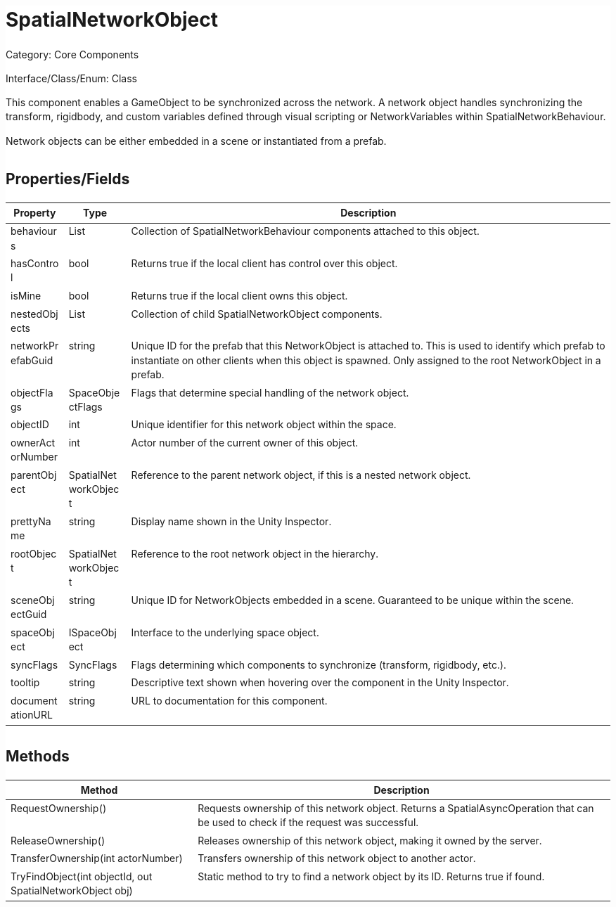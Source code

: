 # SpatialNetworkObject

Category: Core Components

Interface/Class/Enum: Class

This component enables a GameObject to be synchronized across the network. A network object handles synchronizing the transform, rigidbody, and custom variables defined through visual scripting or NetworkVariables within SpatialNetworkBehaviour.

Network objects can be either embedded in a scene or instantiated from a prefab.

## Properties/Fields

| Property | Type | Description |
| --- | --- | --- |
| behaviours | List<SpatialNetworkBehaviour> | Collection of SpatialNetworkBehaviour components attached to this object. |
| hasControl | bool | Returns true if the local client has control over this object. |
| isMine | bool | Returns true if the local client owns this object. |
| nestedObjects | List<SpatialNetworkObject> | Collection of child SpatialNetworkObject components. |
| networkPrefabGuid | string | Unique ID for the prefab that this NetworkObject is attached to. This is used to identify which prefab to instantiate on other clients when this object is spawned. Only assigned to the root NetworkObject in a prefab. |
| objectFlags | SpaceObjectFlags | Flags that determine special handling of the network object. |
| objectID | int | Unique identifier for this network object within the space. |
| ownerActorNumber | int | Actor number of the current owner of this object. |
| parentObject | SpatialNetworkObject | Reference to the parent network object, if this is a nested network object. |
| prettyName | string | Display name shown in the Unity Inspector. |
| rootObject | SpatialNetworkObject | Reference to the root network object in the hierarchy. |
| sceneObjectGuid | string | Unique ID for NetworkObjects embedded in a scene. Guaranteed to be unique within the scene. |
| spaceObject | ISpaceObject | Interface to the underlying space object. |
| syncFlags | SyncFlags | Flags determining which components to synchronize (transform, rigidbody, etc.). |
| tooltip | string | Descriptive text shown when hovering over the component in the Unity Inspector. |
| documentationURL | string | URL to documentation for this component. |

## Methods

| Method | Description |
| --- | --- |
| RequestOwnership() | Requests ownership of this network object. Returns a SpatialAsyncOperation that can be used to check if the request was successful. |
| ReleaseOwnership() | Releases ownership of this network object, making it owned by the server. |
| TransferOwnership(int actorNumber) | Transfers ownership of this network object to another actor. |
| TryFindObject(int objectId, out SpatialNetworkObject obj) | Static method to try to find a network object by its ID. Returns true if found. |
